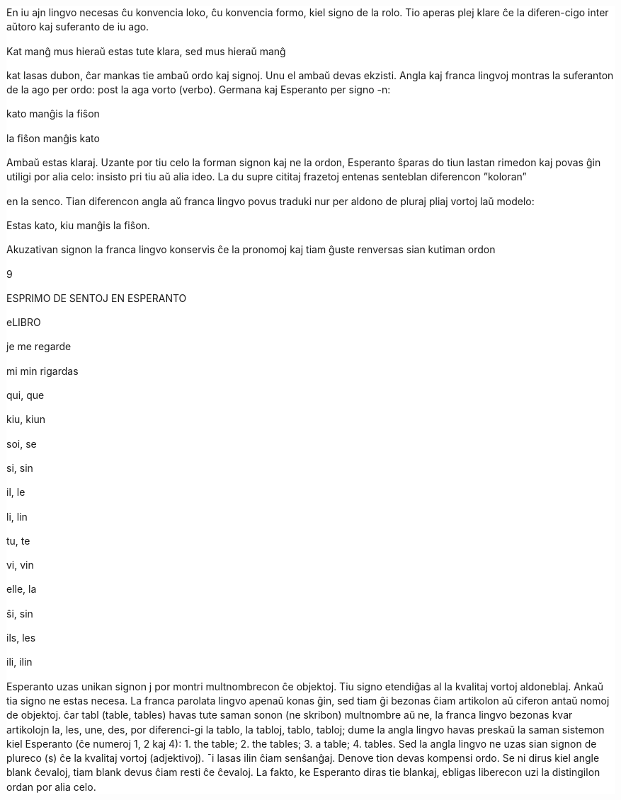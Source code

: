 En iu ajn lingvo necesas ĉu konvencia loko, ĉu konvencia formo, kiel signo de la rolo. Tio aperas plej klare ĉe la diferen-cigo inter aŭtoro kaj suferanto de iu ago. 

Kat manĝ mus hieraŭ estas tute klara, sed mus hieraŭ manĝ

kat lasas dubon, ĉar mankas tie ambaŭ ordo kaj signoj. Unu el ambaŭ devas ekzisti. Angla kaj franca lingvoj montras la suferanton de la ago per ordo: post la aga vorto \(verbo\). Germana kaj Esperanto per signo -n:

kato manĝis la fiŝon

la fiŝon manĝis kato

Ambaŭ estas klaraj. Uzante por tiu celo la forman signon kaj ne la ordon, Esperanto ŝparas do tiun lastan rimedon kaj povas ĝin utiligi por alia celo: insisto pri tiu aŭ alia ideo. La du supre cititaj frazetoj entenas senteblan diferencon ”koloran” 

en la senco. Tian diferencon angla aŭ franca lingvo povus traduki nur per aldono de pluraj pliaj vortoj laŭ modelo:

Estas kato, kiu manĝis la fiŝon. 

Akuzativan signon la franca lingvo konservis ĉe la pronomoj kaj tiam ĝuste renversas sian kutiman ordon

9

ESPRIMO DE SENTOJ EN ESPERANTO

eLIBRO

je me regarde

mi min rigardas

qui, que

kiu, kiun

soi, se

si, sin

il, le

li, lin

tu, te

vi, vin

elle, la

ŝi, sin

ils, les

ili, ilin

Esperanto uzas unikan signon j por montri multnombrecon ĉe objektoj. Tiu signo etendiĝas al la kvalitaj vortoj aldoneblaj. Ankaŭ tia signo ne estas necesa. La franca parolata lingvo apenaŭ konas ĝin, sed tiam ĝi bezonas ĉiam artikolon aŭ ciferon antaŭ nomoj de objektoj. ĉar tabl \(table, tables\) havas tute saman sonon \(ne skribon\) multnombre aŭ ne, la franca lingvo bezonas kvar artikolojn la, les, une, des, por diferenci-gi la tablo, la tabloj, tablo, tabloj; dume la angla lingvo havas preskaŭ la saman sistemon kiel Esperanto \(ĉe numeroj 1, 2 kaj 4\): 1. the table; 2. the tables; 3. a table; 4. tables. Sed la angla lingvo ne uzas sian signon de plureco \(s\) ĉe la kvalitaj vortoj \(adjektivoj\). ¯i lasas ilin ĉiam senŝanĝaj. Denove tion devas kompensi ordo. Se ni dirus kiel angle blank ĉevaloj, tiam blank devus ĉiam resti ĉe ĉevaloj. La fakto, ke Esperanto diras tie blankaj, ebligas liberecon uzi la distingilon ordan por alia celo. 
